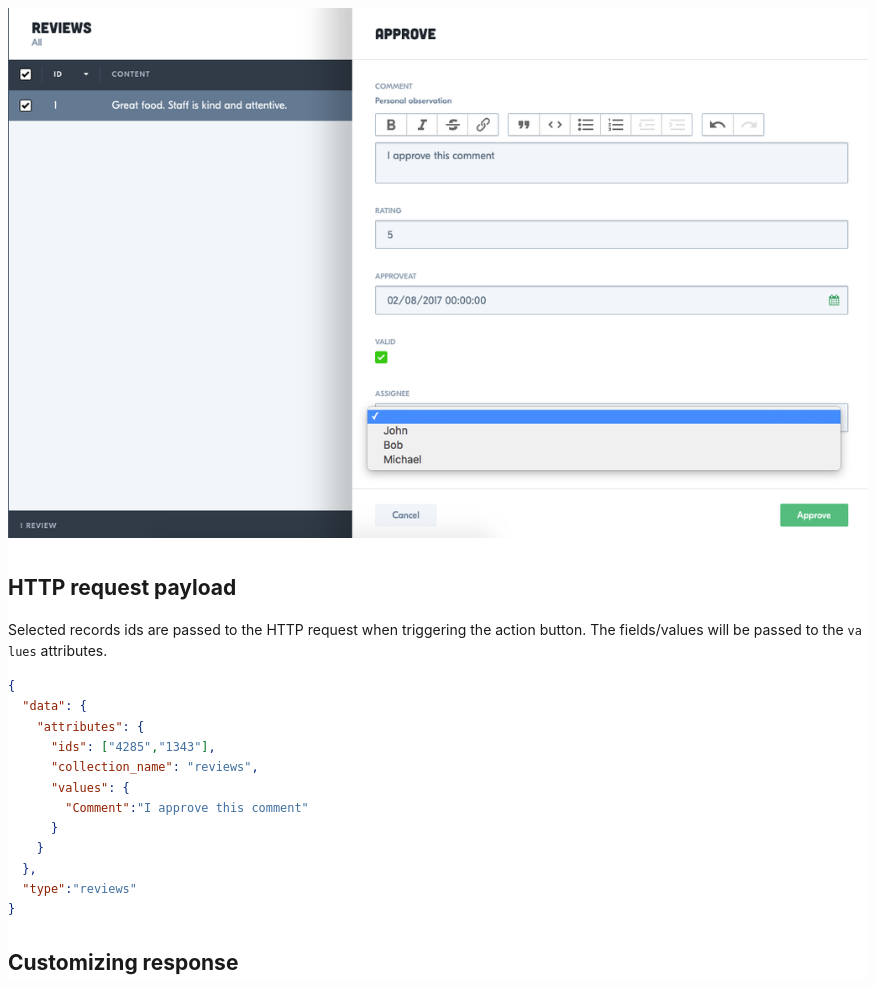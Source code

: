 ![Action 2](/public/img/action-5.png)


## HTTP request payload

Selected records ids are passed to the HTTP request when triggering the action
button. The fields/values will be passed to the `values` attributes.

```json
{
  "data": {
    "attributes": {
      "ids": ["4285","1343"],
      "collection_name": "reviews",
      "values": {
        "Comment":"I approve this comment"
      }
    }
  },
  "type":"reviews"
}
```

## Customizing response
